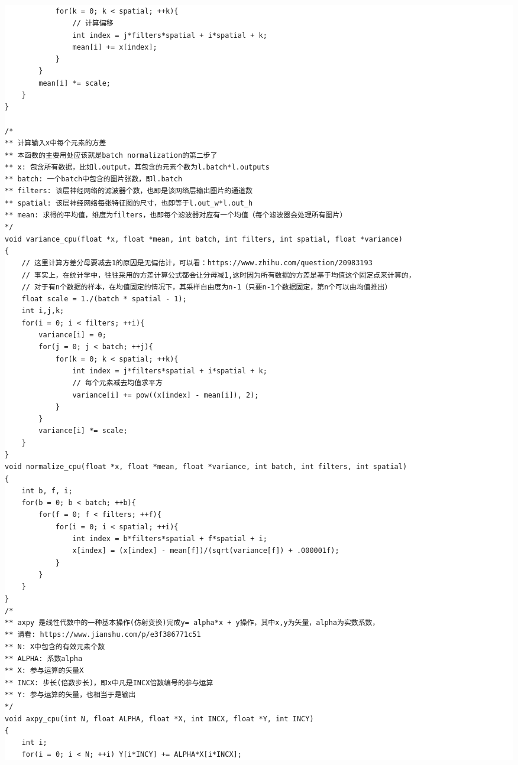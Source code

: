 ```
            for(k = 0; k < spatial; ++k){
                // 计算偏移
                int index = j*filters*spatial + i*spatial + k;
                mean[i] += x[index];
            }
        }
        mean[i] *= scale;
    }
}

/*
** 计算输入x中每个元素的方差
** 本函数的主要用处应该就是batch normalization的第二步了
** x: 包含所有数据，比如l.output，其包含的元素个数为l.batch*l.outputs
** batch: 一个batch中包含的图片张数，即l.batch
** filters: 该层神经网络的滤波器个数，也即是该网络层输出图片的通道数
** spatial: 该层神经网络每张特征图的尺寸，也即等于l.out_w*l.out_h
** mean: 求得的平均值，维度为filters，也即每个滤波器对应有一个均值（每个滤波器会处理所有图片）
*/
void variance_cpu(float *x, float *mean, int batch, int filters, int spatial, float *variance)
{
    // 这里计算方差分母要减去1的原因是无偏估计，可以看：https://www.zhihu.com/question/20983193
    // 事实上，在统计学中，往往采用的方差计算公式都会让分母减1,这时因为所有数据的方差是基于均值这个固定点来计算的，
    // 对于有n个数据的样本，在均值固定的情况下，其采样自由度为n-1（只要n-1个数据固定，第n个可以由均值推出）
    float scale = 1./(batch * spatial - 1);
    int i,j,k;
    for(i = 0; i < filters; ++i){
        variance[i] = 0;
        for(j = 0; j < batch; ++j){
            for(k = 0; k < spatial; ++k){
                int index = j*filters*spatial + i*spatial + k;
                // 每个元素减去均值求平方
                variance[i] += pow((x[index] - mean[i]), 2);
            }
        }
        variance[i] *= scale;
    }
}
void normalize_cpu(float *x, float *mean, float *variance, int batch, int filters, int spatial)
{
    int b, f, i;
    for(b = 0; b < batch; ++b){
        for(f = 0; f < filters; ++f){
            for(i = 0; i < spatial; ++i){
                int index = b*filters*spatial + f*spatial + i;
                x[index] = (x[index] - mean[f])/(sqrt(variance[f]) + .000001f);
            }
        }
    }
}
/*
** axpy 是线性代数中的一种基本操作(仿射变换)完成y= alpha*x + y操作，其中x,y为矢量，alpha为实数系数，
** 请看: https://www.jianshu.com/p/e3f386771c51
** N: X中包含的有效元素个数
** ALPHA: 系数alpha
** X: 参与运算的矢量X
** INCX: 步长(倍数步长)，即x中凡是INCX倍数编号的参与运算
** Y: 参与运算的矢量，也相当于是输出
*/
void axpy_cpu(int N, float ALPHA, float *X, int INCX, float *Y, int INCY)
{
    int i;
    for(i = 0; i < N; ++i) Y[i*INCY] += ALPHA*X[i*INCX];
```